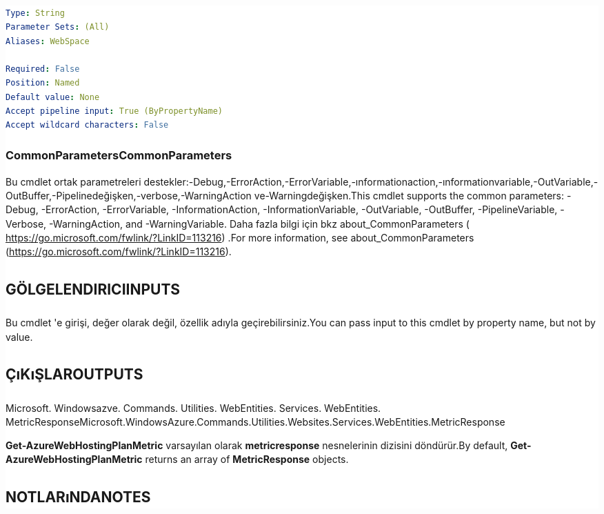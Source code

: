 ```yaml
Type: String
Parameter Sets: (All)
Aliases: WebSpace

Required: False
Position: Named
Default value: None
Accept pipeline input: True (ByPropertyName)
Accept wildcard characters: False
```

### <span data-ttu-id="2c513-143">CommonParameters</span><span class="sxs-lookup"><span data-stu-id="2c513-143">CommonParameters</span></span>
<span data-ttu-id="2c513-144">Bu cmdlet ortak parametreleri destekler:-Debug,-ErrorAction,-ErrorVariable,-ınformationaction,-ınformationvariable,-OutVariable,-OutBuffer,-Pipelinedeğişken,-verbose,-WarningAction ve-Warningdeğişken.</span><span class="sxs-lookup"><span data-stu-id="2c513-144">This cmdlet supports the common parameters: -Debug, -ErrorAction, -ErrorVariable, -InformationAction, -InformationVariable, -OutVariable, -OutBuffer, -PipelineVariable, -Verbose, -WarningAction, and -WarningVariable.</span></span> <span data-ttu-id="2c513-145">Daha fazla bilgi için bkz about_CommonParameters ( https://go.microsoft.com/fwlink/?LinkID=113216) .</span><span class="sxs-lookup"><span data-stu-id="2c513-145">For more information, see about_CommonParameters (https://go.microsoft.com/fwlink/?LinkID=113216).</span></span>

## <span data-ttu-id="2c513-146">GÖLGELENDIRICI</span><span class="sxs-lookup"><span data-stu-id="2c513-146">INPUTS</span></span>

###  
<span data-ttu-id="2c513-147">Bu cmdlet 'e girişi, değer olarak değil, özellik adıyla geçirebilirsiniz.</span><span class="sxs-lookup"><span data-stu-id="2c513-147">You can pass input to this cmdlet by property name, but not by value.</span></span>

## <span data-ttu-id="2c513-148">ÇıKıŞLAR</span><span class="sxs-lookup"><span data-stu-id="2c513-148">OUTPUTS</span></span>

###  
<span data-ttu-id="2c513-149">Microsoft. Windowsazve. Commands. Utilities. WebEntities. Services. WebEntities. MetricResponse</span><span class="sxs-lookup"><span data-stu-id="2c513-149">Microsoft.WindowsAzure.Commands.Utilities.Websites.Services.WebEntities.MetricResponse</span></span>

<span data-ttu-id="2c513-150">**Get-AzureWebHostingPlanMetric** varsayılan olarak **metricresponse** nesnelerinin dizisini döndürür.</span><span class="sxs-lookup"><span data-stu-id="2c513-150">By default, **Get-AzureWebHostingPlanMetric** returns an array of **MetricResponse** objects.</span></span>

## <span data-ttu-id="2c513-151">NOTLARıNDA</span><span class="sxs-lookup"><span data-stu-id="2c513-151">NOTES</span></span>
